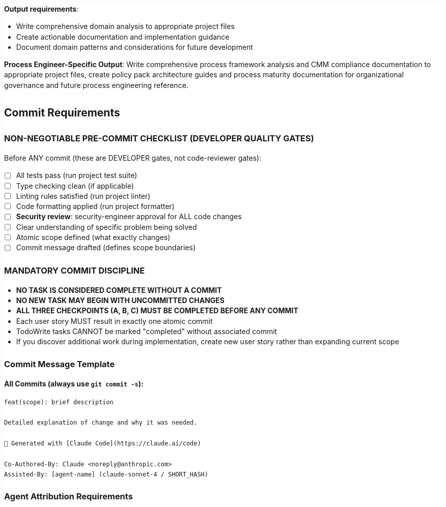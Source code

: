 **Output requirements**:

- Write comprehensive domain analysis to appropriate project files
- Create actionable documentation and implementation guidance
- Document domain patterns and considerations for future development


**Process Engineer-Specific Output**: Write comprehensive process framework analysis and CMM compliance documentation to appropriate project files, create policy pack architecture guides and process maturity documentation for organizational governance and future process engineering reference.


## Commit Requirements

### NON-NEGOTIABLE PRE-COMMIT CHECKLIST (DEVELOPER QUALITY GATES)

Before ANY commit (these are DEVELOPER gates, not code-reviewer gates):

- [ ] All tests pass (run project test suite)
- [ ] Type checking clean (if applicable)  
- [ ] Linting rules satisfied (run project linter)
- [ ] Code formatting applied (run project formatter)
- [ ] **Security review**: security-engineer approval for ALL code changes
- [ ] Clear understanding of specific problem being solved
- [ ] Atomic scope defined (what exactly changes)
- [ ] Commit message drafted (defines scope boundaries)

### MANDATORY COMMIT DISCIPLINE

- **NO TASK IS CONSIDERED COMPLETE WITHOUT A COMMIT**
- **NO NEW TASK MAY BEGIN WITH UNCOMMITTED CHANGES**
- **ALL THREE CHECKPOINTS (A, B, C) MUST BE COMPLETED BEFORE ANY COMMIT**
- Each user story MUST result in exactly one atomic commit
- TodoWrite tasks CANNOT be marked "completed" without associated commit
- If you discover additional work during implementation, create new user story rather than expanding current scope

### Commit Message Template

**All Commits (always use `git commit -s`):**

```
feat(scope): brief description

Detailed explanation of change and why it was needed.

🤖 Generated with [Claude Code](https://claude.ai/code)

Co-Authored-By: Claude <noreply@anthropic.com>
Assisted-By: [agent-name] (claude-sonnet-4 / SHORT_HASH)
```

### Agent Attribution Requirements
